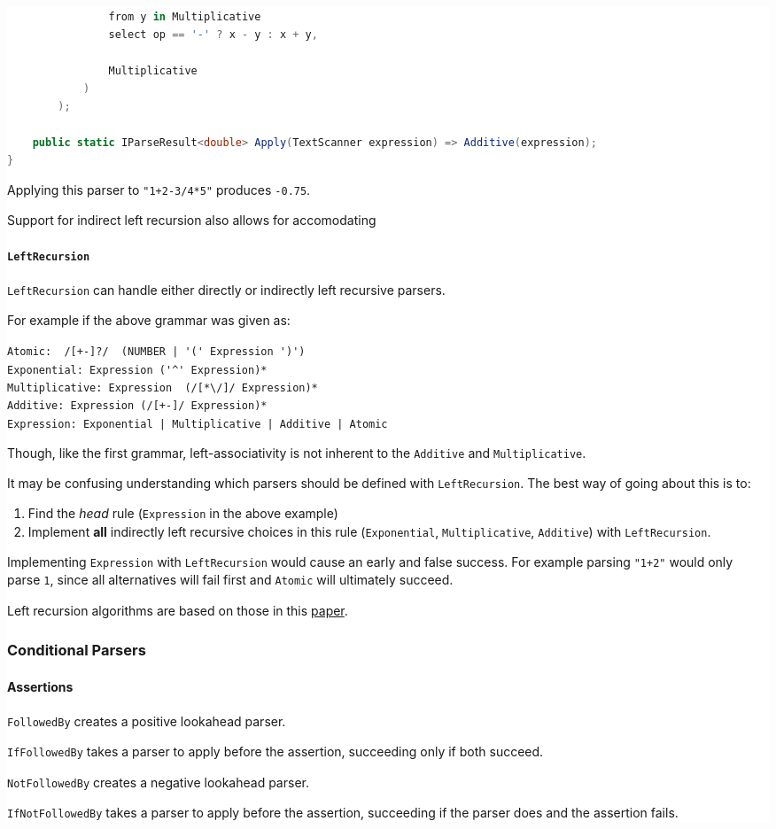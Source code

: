 ```cs
                from y in Multiplicative
                select op == '-' ? x - y : x + y,

                Multiplicative
            )
        );

    public static IParseResult<double> Apply(TextScanner expression) => Additive(expression);
}
```

Applying this parser to `"1+2-3/4*5"` produces `-0.75`.

Support for indirect left recursion also allows for accomodating

#### `LeftRecursion`

`LeftRecursion` can handle either directly or indirectly left recursive parsers.

For example if the above grammar was given as:

```peg
Atomic:  /[+-]?/  (NUMBER | '(' Expression ')')
Exponential: Expression ('^' Expression)*
Multiplicative: Expression  (/[*\/]/ Expression)*
Additive: Expression (/[+-]/ Expression)*
Expression: Exponential | Multiplicative | Additive | Atomic
```

Though, like the first grammar, left-associativity is not inherent to the `Additive` and `Multiplicative`.

 It may be confusing understanding which parsers should be defined with `LeftRecursion`. The best way of going about this is to:

1. Find the *head* rule (`Expression` in the above example)
2. Implement **all** indirectly left recursive choices in this rule (`Exponential`, `Multiplicative`, `Additive`) with `LeftRecursion`.

Implementing `Expression` with `LeftRecursion` would cause an early and false success. For example parsing `"1+2"` would only parse `1`, since all alternatives will fail first and `Atomic` will ultimately succeed.

Left recursion algorithms are based on those in this [paper](https://web.cs.ucla.edu/~todd/research/pepm08.pdf).

### Conditional Parsers

#### Assertions

`FollowedBy` creates a positive lookahead parser.

`IfFollowedBy` takes a parser to apply before the assertion, succeeding only if both succeed.

`NotFollowedBy` creates a negative lookahead parser.

`IfNotFollowedBy` takes a parser to apply before the assertion, succeeding if the parser does and the assertion fails.


[IParseResult]: ./References/IParseResult.md
[Parse]: ./References/Parse.md
[Patterns]: ./References/Patterns.md
[TextScanner]: ./References/TextScanner.md
[ReadOnlyMemory]: https://learn.microsoft.com/en-us/dotnet/api/system.readonlymemory-1?view=net-7.0